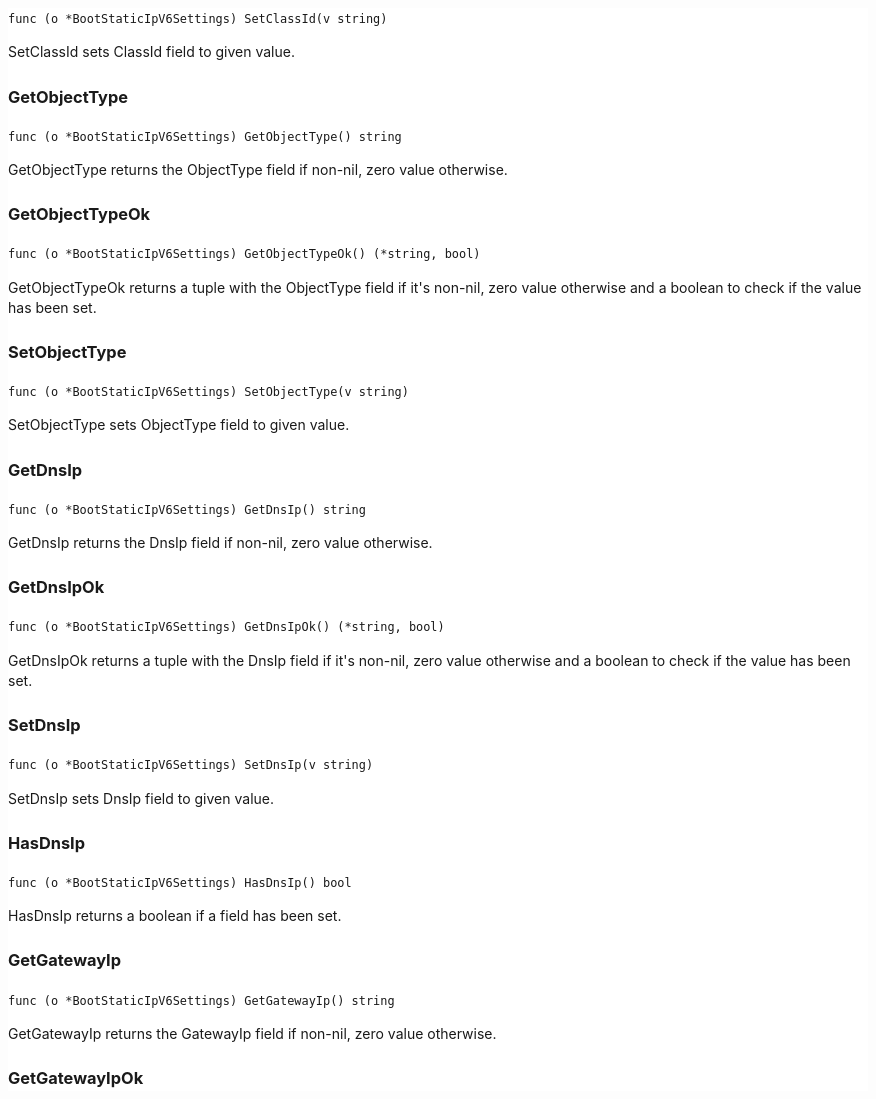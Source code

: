 `func (o *BootStaticIpV6Settings) SetClassId(v string)`

SetClassId sets ClassId field to given value.


### GetObjectType

`func (o *BootStaticIpV6Settings) GetObjectType() string`

GetObjectType returns the ObjectType field if non-nil, zero value otherwise.

### GetObjectTypeOk

`func (o *BootStaticIpV6Settings) GetObjectTypeOk() (*string, bool)`

GetObjectTypeOk returns a tuple with the ObjectType field if it's non-nil, zero value otherwise
and a boolean to check if the value has been set.

### SetObjectType

`func (o *BootStaticIpV6Settings) SetObjectType(v string)`

SetObjectType sets ObjectType field to given value.


### GetDnsIp

`func (o *BootStaticIpV6Settings) GetDnsIp() string`

GetDnsIp returns the DnsIp field if non-nil, zero value otherwise.

### GetDnsIpOk

`func (o *BootStaticIpV6Settings) GetDnsIpOk() (*string, bool)`

GetDnsIpOk returns a tuple with the DnsIp field if it's non-nil, zero value otherwise
and a boolean to check if the value has been set.

### SetDnsIp

`func (o *BootStaticIpV6Settings) SetDnsIp(v string)`

SetDnsIp sets DnsIp field to given value.

### HasDnsIp

`func (o *BootStaticIpV6Settings) HasDnsIp() bool`

HasDnsIp returns a boolean if a field has been set.

### GetGatewayIp

`func (o *BootStaticIpV6Settings) GetGatewayIp() string`

GetGatewayIp returns the GatewayIp field if non-nil, zero value otherwise.

### GetGatewayIpOk
